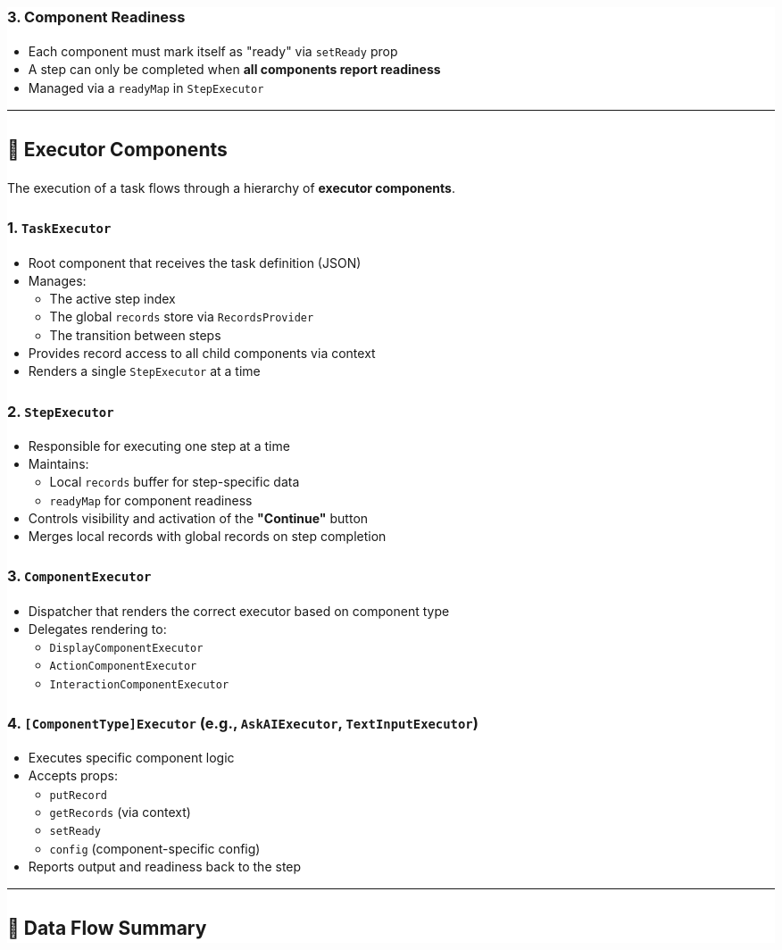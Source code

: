 ### 3. Component Readiness
- Each component must mark itself as "ready" via `setReady` prop
- A step can only be completed when **all components report readiness**
- Managed via a `readyMap` in `StepExecutor`

---

## 🧱 Executor Components

The execution of a task flows through a hierarchy of **executor components**.

### 1. `TaskExecutor`
- Root component that receives the task definition (JSON)
- Manages:
  - The active step index
  - The global `records` store via `RecordsProvider`
  - The transition between steps
- Provides record access to all child components via context
- Renders a single `StepExecutor` at a time

### 2. `StepExecutor`
- Responsible for executing one step at a time
- Maintains:
  - Local `records` buffer for step-specific data
  - `readyMap` for component readiness
- Controls visibility and activation of the **"Continue"** button
- Merges local records with global records on step completion

### 3. `ComponentExecutor`
- Dispatcher that renders the correct executor based on component type
- Delegates rendering to:
  - `DisplayComponentExecutor`
  - `ActionComponentExecutor`
  - `InteractionComponentExecutor`

### 4. `[ComponentType]Executor` (e.g., `AskAIExecutor`, `TextInputExecutor`)
- Executes specific component logic
- Accepts props:
  - `putRecord`
  - `getRecords` (via context)
  - `setReady`
  - `config` (component-specific config)
- Reports output and readiness back to the step

---

## 🔄 Data Flow Summary
